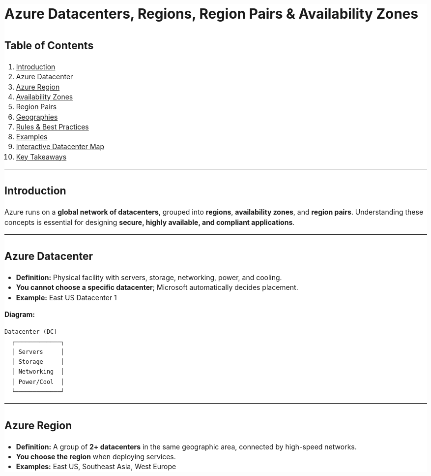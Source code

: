 # Azure Datacenters, Regions, Region Pairs & Availability Zones

## Table of Contents

1. [Introduction](#introduction)
2. [Azure Datacenter](#azure-datacenter)
3. [Azure Region](#azure-region)
4. [Availability Zones](#availability-zones)
5. [Region Pairs](#region-pairs)
6. [Geographies](#geographies)
7. [Rules & Best Practices](#rules--best-practices)
8. [Examples](#examples)
9. [Interactive Datacenter Map](#interactive-datacenter-map)
10. [Key Takeaways](#key-takeaways)

---

## Introduction

Azure runs on a **global network of datacenters**, grouped into **regions**, **availability zones**, and **region pairs**.
Understanding these concepts is essential for designing **secure, highly available, and compliant applications**.

---

## Azure Datacenter

* **Definition:** Physical facility with servers, storage, networking, power, and cooling.
* **You cannot choose a specific datacenter**; Microsoft automatically decides placement.
* **Example:** East US Datacenter 1


**Diagram:**

```
Datacenter (DC)
  ┌─────────────┐
  │ Servers     │
  │ Storage     │
  │ Networking  │
  │ Power/Cool  │
  └─────────────┘
```

---

## Azure Region

* **Definition:** A group of **2+ datacenters** in the same geographic area, connected by high-speed networks.
* **You choose the region** when deploying services.
* **Examples:** East US, Southeast Asia, West Europe
